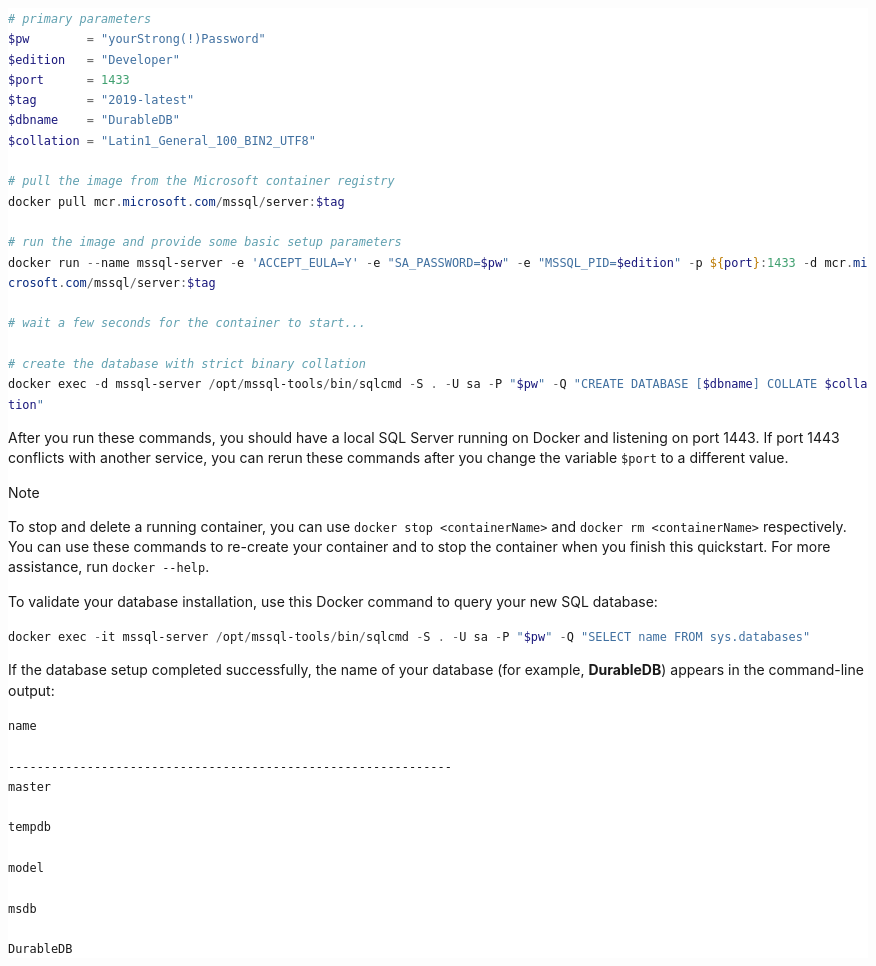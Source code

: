 ```powershell
# primary parameters
$pw        = "yourStrong(!)Password"
$edition   = "Developer"
$port      = 1433
$tag       = "2019-latest"
$dbname    = "DurableDB"
$collation = "Latin1_General_100_BIN2_UTF8"

# pull the image from the Microsoft container registry
docker pull mcr.microsoft.com/mssql/server:$tag

# run the image and provide some basic setup parameters
docker run --name mssql-server -e 'ACCEPT_EULA=Y' -e "SA_PASSWORD=$pw" -e "MSSQL_PID=$edition" -p ${port}:1433 -d mcr.microsoft.com/mssql/server:$tag

# wait a few seconds for the container to start...

# create the database with strict binary collation
docker exec -d mssql-server /opt/mssql-tools/bin/sqlcmd -S . -U sa -P "$pw" -Q "CREATE DATABASE [$dbname] COLLATE $collation"
```

After you run these commands, you should have a local SQL Server running on Docker and listening on port 1443. If port 1443 conflicts with another service, you can rerun these commands after you change the variable `$port` to a different value.

> [!NOTE]
> To stop and delete a running container, you can use `docker stop <containerName>` and `docker rm <containerName>` respectively. You can use these commands to re-create your container and to stop the container when you finish this quickstart. For more assistance, run `docker --help`.

To validate your database installation, use this Docker command to query your new SQL database:

```powershell
docker exec -it mssql-server /opt/mssql-tools/bin/sqlcmd -S . -U sa -P "$pw" -Q "SELECT name FROM sys.databases"
```

If the database setup completed successfully, the name of your database (for example, **DurableDB**) appears in the command-line output:

```bash
name

--------------------------------------------------------------
master

tempdb

model

msdb

DurableDB

```
